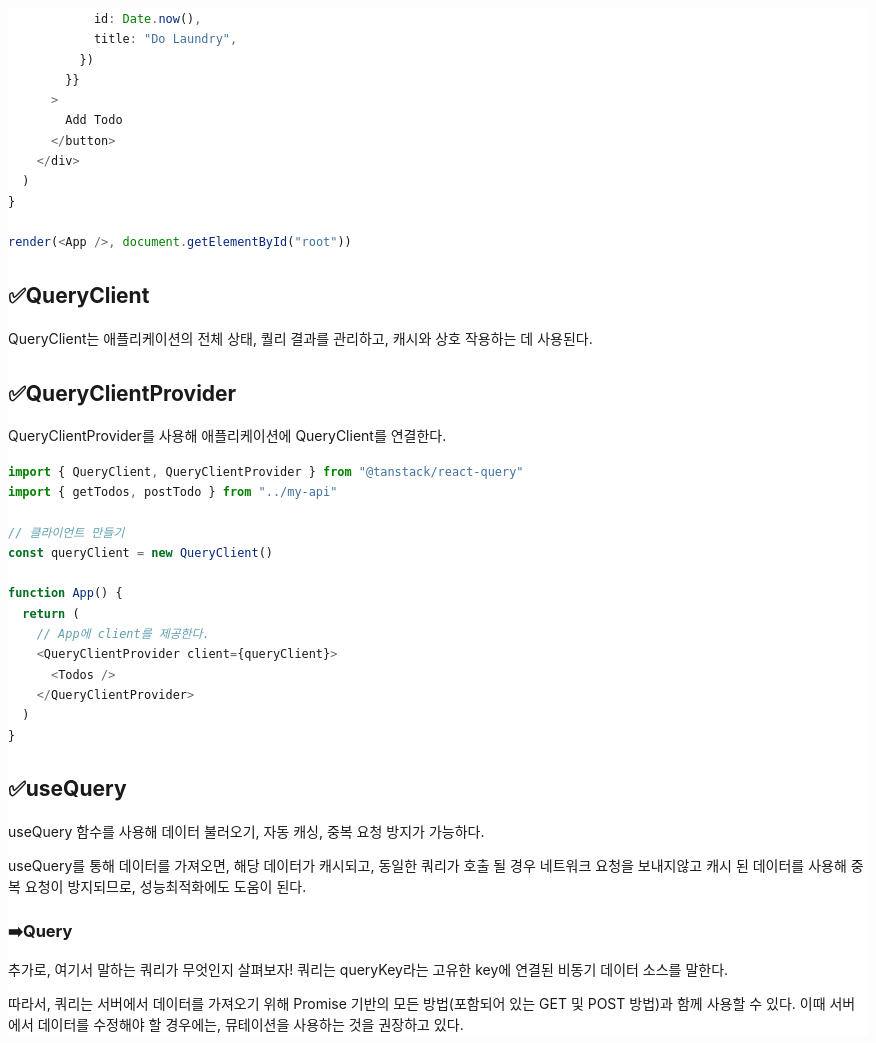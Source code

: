 ```typescript
            id: Date.now(),
            title: "Do Laundry",
          })
        }}
      >
        Add Todo
      </button>
    </div>
  )
}

render(<App />, document.getElementById("root"))
```

## ✅QueryClient

QueryClient는 애플리케이션의 전체 상태, 퀄리 결과를 관리하고, 캐시와 상호 작용하는 데 사용된다.

## ✅QueryClientProvider

QueryClientProvider를 사용해 애플리케이션에 QueryClient를 연결한다.

```typescript
import { QueryClient, QueryClientProvider } from "@tanstack/react-query"
import { getTodos, postTodo } from "../my-api"

// 클라이언트 만들기
const queryClient = new QueryClient()

function App() {
  return (
    // App에 client를 제공한다.
    <QueryClientProvider client={queryClient}>
      <Todos />
    </QueryClientProvider>
  )
}
```

## ✅useQuery

useQuery 함수를 사용해 데이터 불러오기, 자동 캐싱, 중복 요청 방지가 가능하다.

useQuery를 통해 데이터를 가져오면, 해당 데이터가 캐시되고, 동일한 쿼리가 호출 될 경우 네트워크 요청을 보내지않고 캐시 된 데이터를 사용해 중복 요청이 방지되므로, 성능최적화에도 도움이 된다.

### ➡️Query

추가로, 여기서 말하는 쿼리가 무엇인지 살펴보자!
쿼리는 queryKey라는 고유한 key에 연결된 비동기 데이터 소스를 말한다.

따라서, 쿼리는 서버에서 데이터를 가져오기 위해 Promise 기반의 모든 방법(포함되어 있는 GET 및 POST 방법)과 함께 사용할 수 있다. 이때 서버에서 데이터를 수정해야 할 경우에는, 뮤테이션을 사용하는 것을 권장하고 있다.
